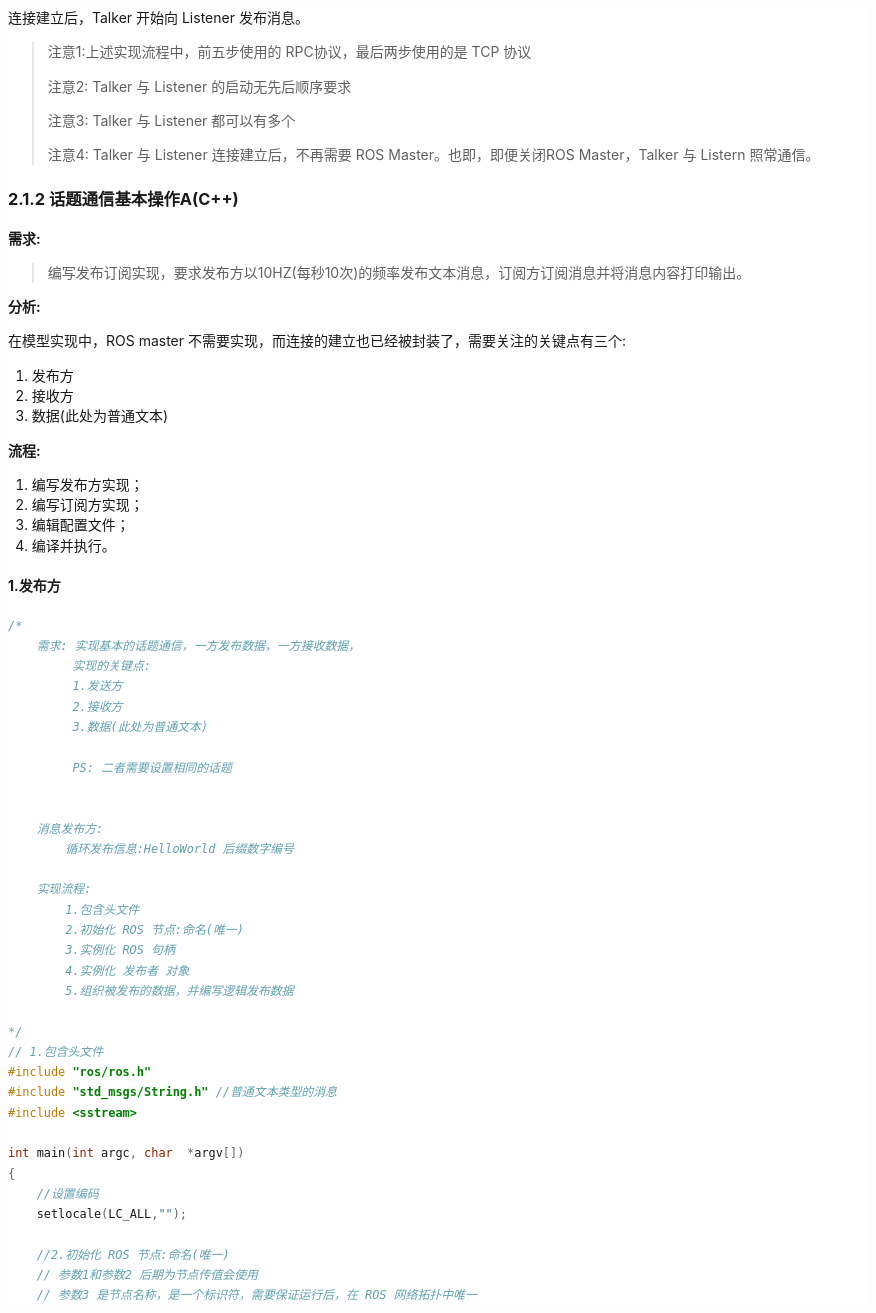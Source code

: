 连接建立后，Talker 开始向 Listener 发布消息。

> 注意1:上述实现流程中，前五步使用的 RPC协议，最后两步使用的是 TCP 协议
>
> 注意2: Talker 与 Listener 的启动无先后顺序要求
>
> 注意3: Talker 与 Listener 都可以有多个
>
> 注意4: Talker 与 Listener 连接建立后，不再需要 ROS Master。也即，即便关闭ROS Master，Talker 与 Listern 照常通信。

### 2.1.2 话题通信基本操作A(C++)

**需求:**

> 编写发布订阅实现，要求发布方以10HZ(每秒10次)的频率发布文本消息，订阅方订阅消息并将消息内容打印输出。

**分析:**

在模型实现中，ROS master  不需要实现，而连接的建立也已经被封装了，需要关注的关键点有三个:

1. 发布方
2. 接收方
3. 数据(此处为普通文本)

**流程:**

1. 编写发布方实现；
2. 编写订阅方实现；
3. 编辑配置文件；
4. 编译并执行。

#### 1.发布方

```cpp
/*
    需求: 实现基本的话题通信，一方发布数据，一方接收数据，
         实现的关键点:
         1.发送方
         2.接收方
         3.数据(此处为普通文本)

         PS: 二者需要设置相同的话题


    消息发布方:
        循环发布信息:HelloWorld 后缀数字编号

    实现流程:
        1.包含头文件 
        2.初始化 ROS 节点:命名(唯一)
        3.实例化 ROS 句柄
        4.实例化 发布者 对象
        5.组织被发布的数据，并编写逻辑发布数据

*/
// 1.包含头文件 
#include "ros/ros.h"
#include "std_msgs/String.h" //普通文本类型的消息
#include <sstream>

int main(int argc, char  *argv[])
{   
    //设置编码
    setlocale(LC_ALL,"");

    //2.初始化 ROS 节点:命名(唯一)
    // 参数1和参数2 后期为节点传值会使用
    // 参数3 是节点名称，是一个标识符，需要保证运行后，在 ROS 网络拓扑中唯一
```